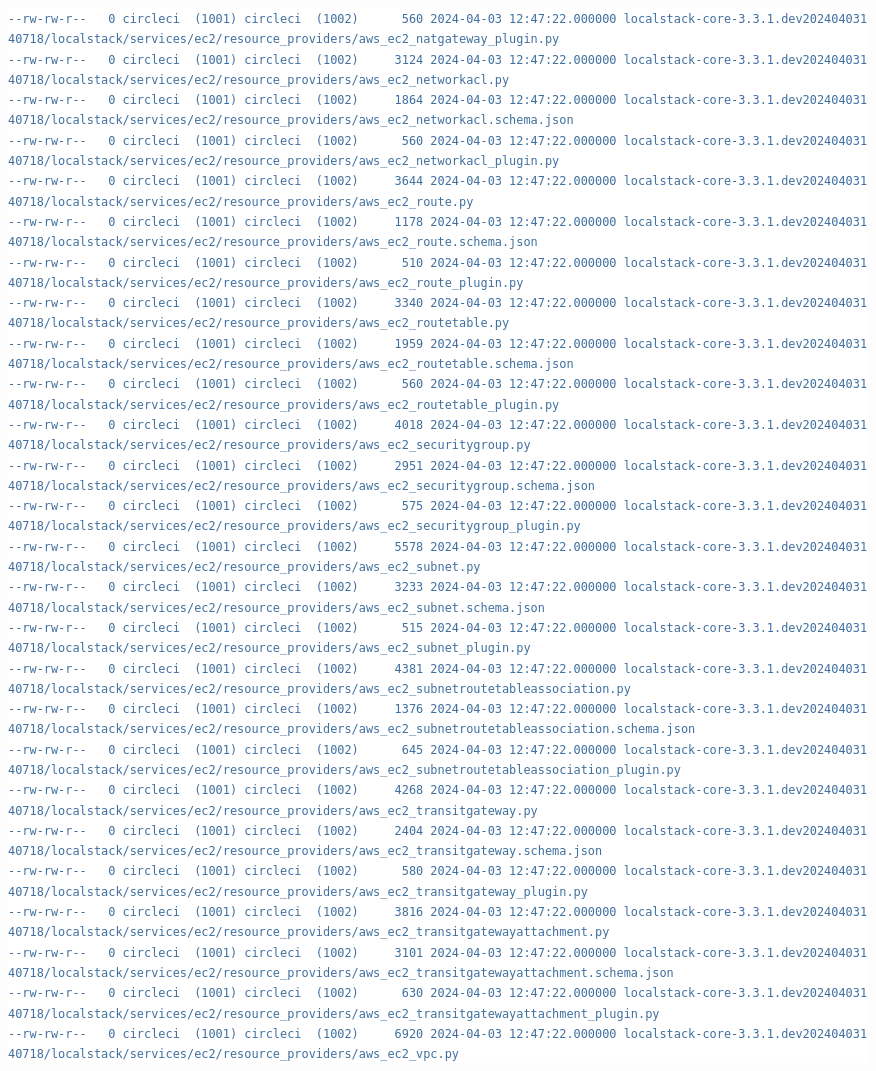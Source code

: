 ```diff
--rw-rw-r--   0 circleci  (1001) circleci  (1002)      560 2024-04-03 12:47:22.000000 localstack-core-3.3.1.dev20240403140718/localstack/services/ec2/resource_providers/aws_ec2_natgateway_plugin.py
--rw-rw-r--   0 circleci  (1001) circleci  (1002)     3124 2024-04-03 12:47:22.000000 localstack-core-3.3.1.dev20240403140718/localstack/services/ec2/resource_providers/aws_ec2_networkacl.py
--rw-rw-r--   0 circleci  (1001) circleci  (1002)     1864 2024-04-03 12:47:22.000000 localstack-core-3.3.1.dev20240403140718/localstack/services/ec2/resource_providers/aws_ec2_networkacl.schema.json
--rw-rw-r--   0 circleci  (1001) circleci  (1002)      560 2024-04-03 12:47:22.000000 localstack-core-3.3.1.dev20240403140718/localstack/services/ec2/resource_providers/aws_ec2_networkacl_plugin.py
--rw-rw-r--   0 circleci  (1001) circleci  (1002)     3644 2024-04-03 12:47:22.000000 localstack-core-3.3.1.dev20240403140718/localstack/services/ec2/resource_providers/aws_ec2_route.py
--rw-rw-r--   0 circleci  (1001) circleci  (1002)     1178 2024-04-03 12:47:22.000000 localstack-core-3.3.1.dev20240403140718/localstack/services/ec2/resource_providers/aws_ec2_route.schema.json
--rw-rw-r--   0 circleci  (1001) circleci  (1002)      510 2024-04-03 12:47:22.000000 localstack-core-3.3.1.dev20240403140718/localstack/services/ec2/resource_providers/aws_ec2_route_plugin.py
--rw-rw-r--   0 circleci  (1001) circleci  (1002)     3340 2024-04-03 12:47:22.000000 localstack-core-3.3.1.dev20240403140718/localstack/services/ec2/resource_providers/aws_ec2_routetable.py
--rw-rw-r--   0 circleci  (1001) circleci  (1002)     1959 2024-04-03 12:47:22.000000 localstack-core-3.3.1.dev20240403140718/localstack/services/ec2/resource_providers/aws_ec2_routetable.schema.json
--rw-rw-r--   0 circleci  (1001) circleci  (1002)      560 2024-04-03 12:47:22.000000 localstack-core-3.3.1.dev20240403140718/localstack/services/ec2/resource_providers/aws_ec2_routetable_plugin.py
--rw-rw-r--   0 circleci  (1001) circleci  (1002)     4018 2024-04-03 12:47:22.000000 localstack-core-3.3.1.dev20240403140718/localstack/services/ec2/resource_providers/aws_ec2_securitygroup.py
--rw-rw-r--   0 circleci  (1001) circleci  (1002)     2951 2024-04-03 12:47:22.000000 localstack-core-3.3.1.dev20240403140718/localstack/services/ec2/resource_providers/aws_ec2_securitygroup.schema.json
--rw-rw-r--   0 circleci  (1001) circleci  (1002)      575 2024-04-03 12:47:22.000000 localstack-core-3.3.1.dev20240403140718/localstack/services/ec2/resource_providers/aws_ec2_securitygroup_plugin.py
--rw-rw-r--   0 circleci  (1001) circleci  (1002)     5578 2024-04-03 12:47:22.000000 localstack-core-3.3.1.dev20240403140718/localstack/services/ec2/resource_providers/aws_ec2_subnet.py
--rw-rw-r--   0 circleci  (1001) circleci  (1002)     3233 2024-04-03 12:47:22.000000 localstack-core-3.3.1.dev20240403140718/localstack/services/ec2/resource_providers/aws_ec2_subnet.schema.json
--rw-rw-r--   0 circleci  (1001) circleci  (1002)      515 2024-04-03 12:47:22.000000 localstack-core-3.3.1.dev20240403140718/localstack/services/ec2/resource_providers/aws_ec2_subnet_plugin.py
--rw-rw-r--   0 circleci  (1001) circleci  (1002)     4381 2024-04-03 12:47:22.000000 localstack-core-3.3.1.dev20240403140718/localstack/services/ec2/resource_providers/aws_ec2_subnetroutetableassociation.py
--rw-rw-r--   0 circleci  (1001) circleci  (1002)     1376 2024-04-03 12:47:22.000000 localstack-core-3.3.1.dev20240403140718/localstack/services/ec2/resource_providers/aws_ec2_subnetroutetableassociation.schema.json
--rw-rw-r--   0 circleci  (1001) circleci  (1002)      645 2024-04-03 12:47:22.000000 localstack-core-3.3.1.dev20240403140718/localstack/services/ec2/resource_providers/aws_ec2_subnetroutetableassociation_plugin.py
--rw-rw-r--   0 circleci  (1001) circleci  (1002)     4268 2024-04-03 12:47:22.000000 localstack-core-3.3.1.dev20240403140718/localstack/services/ec2/resource_providers/aws_ec2_transitgateway.py
--rw-rw-r--   0 circleci  (1001) circleci  (1002)     2404 2024-04-03 12:47:22.000000 localstack-core-3.3.1.dev20240403140718/localstack/services/ec2/resource_providers/aws_ec2_transitgateway.schema.json
--rw-rw-r--   0 circleci  (1001) circleci  (1002)      580 2024-04-03 12:47:22.000000 localstack-core-3.3.1.dev20240403140718/localstack/services/ec2/resource_providers/aws_ec2_transitgateway_plugin.py
--rw-rw-r--   0 circleci  (1001) circleci  (1002)     3816 2024-04-03 12:47:22.000000 localstack-core-3.3.1.dev20240403140718/localstack/services/ec2/resource_providers/aws_ec2_transitgatewayattachment.py
--rw-rw-r--   0 circleci  (1001) circleci  (1002)     3101 2024-04-03 12:47:22.000000 localstack-core-3.3.1.dev20240403140718/localstack/services/ec2/resource_providers/aws_ec2_transitgatewayattachment.schema.json
--rw-rw-r--   0 circleci  (1001) circleci  (1002)      630 2024-04-03 12:47:22.000000 localstack-core-3.3.1.dev20240403140718/localstack/services/ec2/resource_providers/aws_ec2_transitgatewayattachment_plugin.py
--rw-rw-r--   0 circleci  (1001) circleci  (1002)     6920 2024-04-03 12:47:22.000000 localstack-core-3.3.1.dev20240403140718/localstack/services/ec2/resource_providers/aws_ec2_vpc.py
```